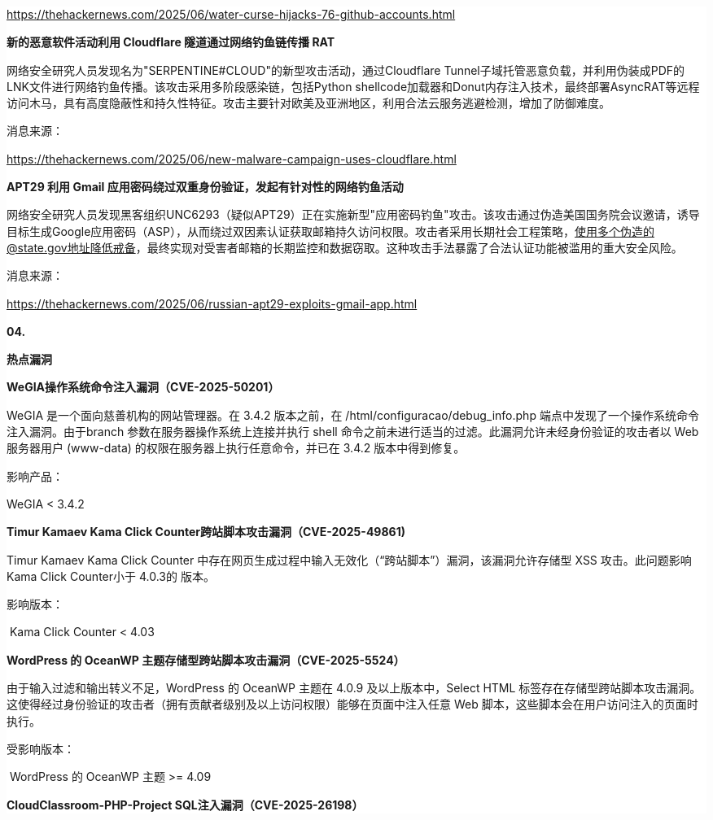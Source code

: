 https://thehackernews.com/2025/06/water-curse-hijacks-76-github-accounts.html  
  
  
**新的恶意软件活动利用 Cloudflare 隧道通过网络钓鱼链传播 RAT**  
  
  
网络安全研究人员发现名为"SERPENTINE#CLOUD"的新型攻击活动，通过Cloudflare Tunnel子域托管恶意负载，并利用伪装成PDF的LNK文件进行网络钓鱼传播。该攻击采用多阶段感染链，包括Python shellcode加载器和Donut内存注入技术，最终部署AsyncRAT等远程访问木马，具有高度隐蔽性和持久性特征。攻击主要针对欧美及亚洲地区，利用合法云服务逃避检测，增加了防御难度。  
  
消息来源：  
  
https://thehackernews.com/2025/06/new-malware-campaign-uses-cloudflare.html  
  
  
**APT29 利用 Gmail 应用密码绕过双重身份验证，发起有针对性的网络钓鱼活动**  
  
  
网络安全研究人员发现黑客组织UNC6293（疑似APT29）正在实施新型"应用密码钓鱼"攻击。该攻击通过伪造美国国务院会议邀请，诱导目标生成Google应用密码（ASP），从而绕过双因素认证获取邮箱持久访问权限。攻击者采用长期社会工程策略，使用多个伪造的@state.gov地址降低戒备，最终实现对受害者邮箱的长期监控和数据窃取。这种攻击手法暴露了合法认证功能被滥用的重大安全风险。  
  
消息来源：  
  
https://thehackernews.com/2025/06/russian-apt29-exploits-gmail-app.html  
  
  
  
**04.**  
  
**热点漏洞**  
  
**WeGIA操作系统命令注入漏洞（CVE-2025-50201）**  
  
  
WeGIA 是一个面向慈善机构的网站管理器。在 3.4.2 版本之前，在 /html/configuracao/debug_info.php 端点中发现了一个操作系统命令注入漏洞。由于branch 参数在服务器操作系统上连接并执行 shell 命令之前未进行适当的过滤。此漏洞允许未经身份验证的攻击者以 Web 服务器用户 (www-data) 的权限在服务器上执行任意命令，并已在 3.4.2 版本中得到修复。  
  
影响产品：  
  
WeGIA < 3.4.2  
  
  
**Timur Kamaev Kama Click Counter跨站脚本攻击漏洞（CVE-2025-49861)**  
  
  
Timur Kamaev Kama Click Counter 中存在网页生成过程中输入无效化（“跨站脚本”）漏洞，该漏洞允许存储型 XSS 攻击。此问题影响 Kama Click Counter小于 4.0.3的 版本。  
  
影响版本：  
  
 Kama Click Counter < 4.03  
  
  
**WordPress 的 OceanWP 主题存储型跨站脚本攻击漏洞（CVE-2025-5524）**  
  
  
由于输入过滤和输出转义不足，WordPress 的 OceanWP 主题在 4.0.9 及以上版本中，Select HTML 标签存在存储型跨站脚本攻击漏洞。这使得经过身份验证的攻击者（拥有贡献者级别及以上访问权限）能够在页面中注入任意 Web 脚本，这些脚本会在用户访问注入的页面时执行。  
  
受影响版本：  
  
 WordPress 的 OceanWP 主题 >= 4.09  
  
  
**CloudClassroom-PHP-Project SQL注入漏洞（CVE-2025-26198）**  
  